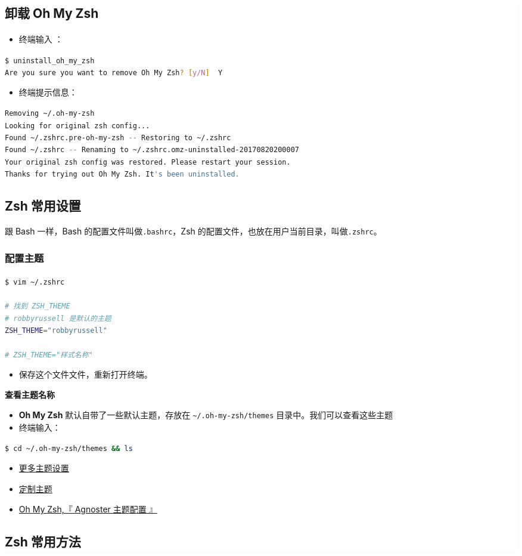 ## 卸载 Oh My Zsh

- 终端输入 ：

```bash
$ uninstall_oh_my_zsh
Are you sure you want to remove Oh My Zsh? [y/N]  Y
```

- 终端提示信息：

```bash
Removing ~/.oh-my-zsh
Looking for original zsh config...
Found ~/.zshrc.pre-oh-my-zsh -- Restoring to ~/.zshrc
Found ~/.zshrc -- Renaming to ~/.zshrc.omz-uninstalled-20170820200007
Your original zsh config was restored. Please restart your session.
Thanks for trying out Oh My Zsh. It's been uninstalled.

```

## Zsh 常用设置

跟 Bash 一样，Bash 的配置文件叫做`.bashrc`，Zsh 的配置文件，也放在用户当前目录，叫做`.zshrc`。

### 配置主题

```bash
$ vim ~/.zshrc

# 找到 ZSH_THEME
# robbyrussell 是默认的主题
ZSH_THEME="robbyrussell"

# ZSH_THEME="样式名称"
```

- 保存这个文件文件，重新打开终端。

**查看主题名称**

- **Oh My Zsh** 默认自带了一些默认主题，存放在 `~/.oh-my-zsh/themes` 目录中。我们可以查看这些主题
- 终端输入：

```bash
$ cd ~/.oh-my-zsh/themes && ls
```

- [更多主题设置](https://github.com/ohmyzsh/ohmyzsh/wiki/Themes)

- [定制主题](https://zhuanlan.zhihu.com/p/265525597)

- [Oh My Zsh,『 Agnoster 主题配置 』](https://zhuanlan.zhihu.com/p/62419420)

## Zsh 常用方法
